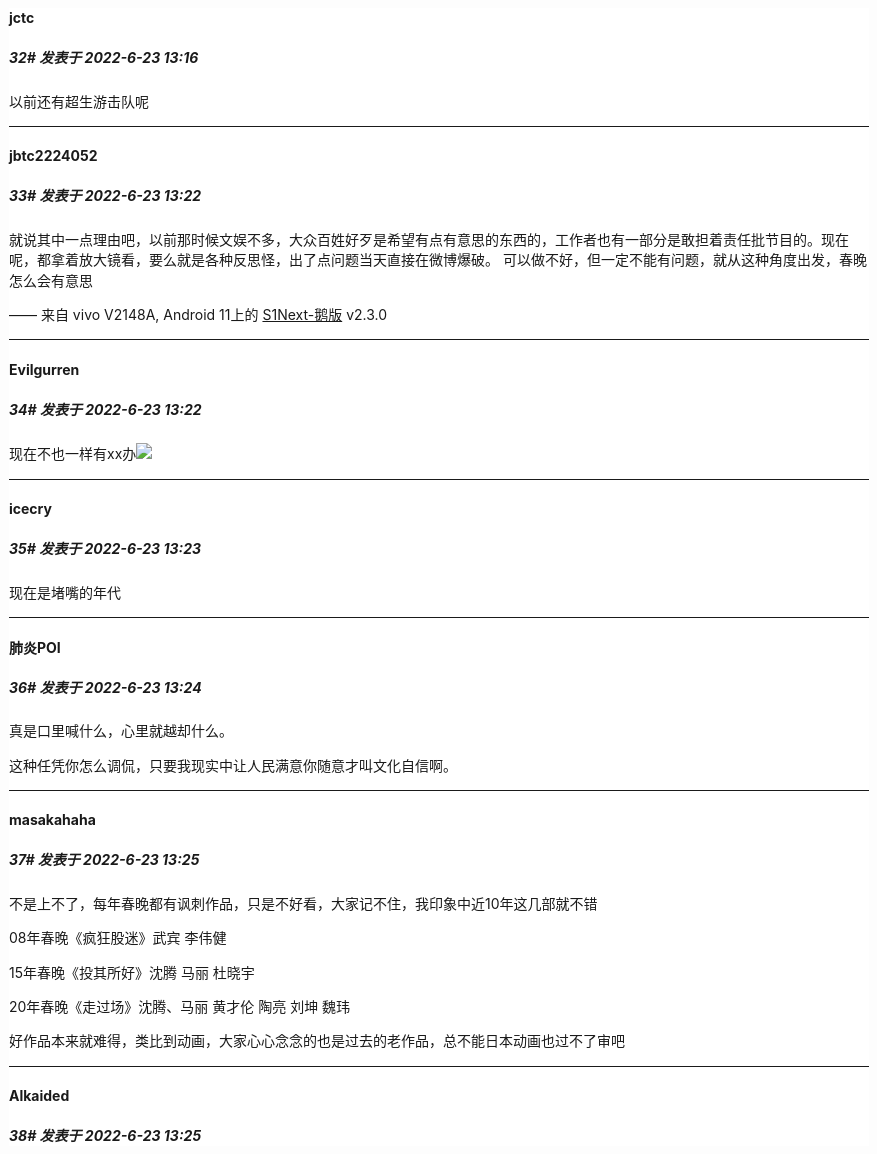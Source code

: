 ####  jctc  
##### 32#       发表于 2022-6-23 13:16

以前还有超生游击队呢

*****

####  jbtc2224052  
##### 33#       发表于 2022-6-23 13:22

就说其中一点理由吧，以前那时候文娱不多，大众百姓好歹是希望有点有意思的东西的，工作者也有一部分是敢担着责任批节目的。现在呢，都拿着放大镜看，要么就是各种反思怪，出了点问题当天直接在微博爆破。
可以做不好，但一定不能有问题，就从这种角度出发，春晚怎么会有意思

—— 来自 vivo V2148A, Android 11上的 [S1Next-鹅版](https://github.com/ykrank/S1-Next/releases) v2.3.0

*****

####  Evilgurren  
##### 34#       发表于 2022-6-23 13:22

现在不也一样有xx办<img src="https://static.saraba1st.com/image/smiley/face2017/037.png" referrerpolicy="no-referrer">

*****

####  icecry  
##### 35#       发表于 2022-6-23 13:23

现在是堵嘴的年代

*****

####  肺炎POI  
##### 36#       发表于 2022-6-23 13:24

真是口里喊什么，心里就越却什么。

这种任凭你怎么调侃，只要我现实中让人民满意你随意才叫文化自信啊。

*****

####  masakahaha  
##### 37#       发表于 2022-6-23 13:25

不是上不了，每年春晚都有讽刺作品，只是不好看，大家记不住，我印象中近10年这几部就不错

08年春晚《疯狂股迷》武宾 李伟健

15年春晚《投其所好》沈腾 马丽 杜晓宇

20年春晚《走过场》沈腾、马丽 黄才伦 陶亮 刘坤 魏玮

好作品本来就难得，类比到动画，大家心心念念的也是过去的老作品，总不能日本动画也过不了审吧

*****

####  Alkaided  
##### 38#       发表于 2022-6-23 13:25
